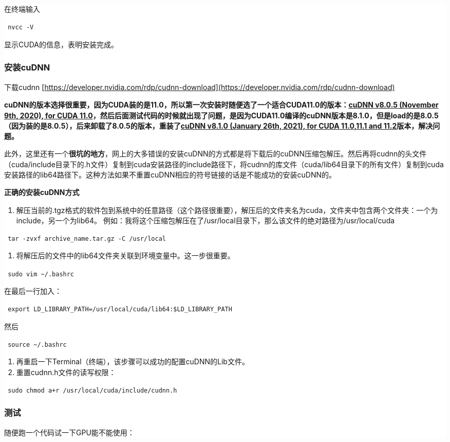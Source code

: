在终端输入

```
 nvcc -V
```

显示CUDA的信息，表明安装完成。

### 安装cuDNN

下载cudnn [https://developer.nvidia.com/rdp/cudnn-download](https://developer.nvidia.com/rdp/cudnn-download)

**cuDNN的版本选择很重要，因为CUDA装的是11.0，所以第一次安装时随便选了一个适合CUDA11.0的版本：**[**cuDNN v8.0.5 (November 9th, 2020), for CUDA 11.0**](https://developer.nvidia.com/rdp/cudnn-archive#a-collapse805-110)**，然后后面测试代码的时候就出现了问题，是因为CUDA11.0编译的cuDNN版本是8.1.0，但是load的是8.0.5（因为装的是8.0.5），后来卸载了8.0.5的版本，重装了**[**cuDNN v8.1.0 (January 26th, 2021), for CUDA 11.0,11.1 and 11.2**](https://developer.nvidia.com/rdp/cudnn-archive#a-collapse810-111)**版本，解决问题。**

此外，这里还有一个**很坑的地方**，网上的大多错误的安装cuDNN的方式都是将下载后的cuDNN压缩包解压。然后再将cudnn的头文件（cuda/include目录下的.h文件）复制到cuda安装路径的include路径下，将cudnn的库文件（cuda/lib64目录下的所有文件）复制到cuda安装路径的lib64路径下。这种方法如果不重置cuDNN相应的符号链接的话是不能成功的安装cuDNN的。

**正确的安装cuDNN方式**

1. 解压当前的.tgz格式的软件包到系统中的任意路径（这个路径很重要），解压后的文件夹名为cuda，文件夹中包含两个文件夹：一个为include，另一个为lib64。 例如：我将这个压缩包解压在了/usr/local目录下，那么该文件的绝对路径为/usr/local/cuda

```
 tar -zvxf archive_name.tar.gz -C /usr/local
```

1. 将解压后的文件中的lib64文件夹关联到环境变量中。这一步很重要。

```
 sudo vim ~/.bashrc
```

在最后一行加入：

```
 export LD_LIBRARY_PATH=/usr/local/cuda/lib64:$LD_LIBRARY_PATH
```

然后

```
 source ~/.bashrc
```

1. 再重启一下Terminal（终端），该步骤可以成功的配置cuDNN的Lib文件。
2. 重置cudnn.h文件的读写权限：

```
 sudo chmod a+r /usr/local/cuda/include/cudnn.h
```

### 测试

随便跑一个代码试一下GPU能不能使用：
